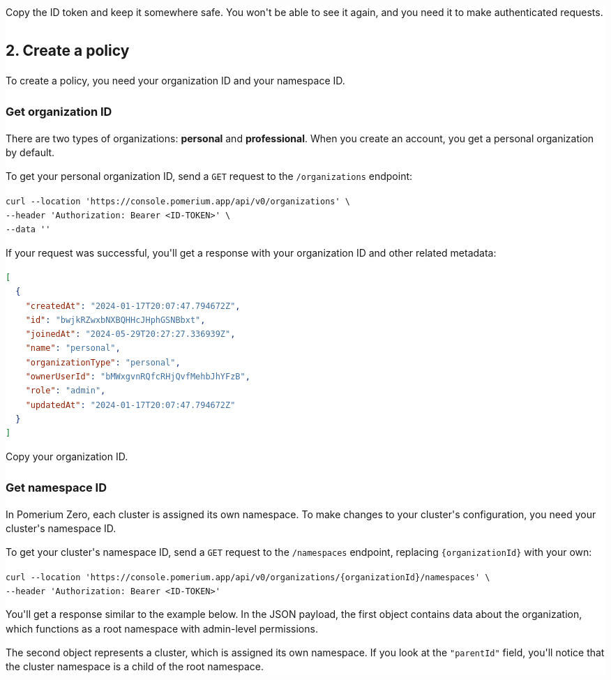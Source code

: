 Copy the ID token and keep it somewhere safe. You won't be able to see it again, and you need it to make authenticated requests.

## 2. Create a policy

To create a policy, you need your organization ID and your namespace ID.

### Get organization ID

There are two types of organizations: **personal** and **professional**. When you create an account, you get a personal organization by default.

To get your personal organization ID, send a `GET` request to the `/organizations` endpoint:

```curl
curl --location 'https://console.pomerium.app/api/v0/organizations' \
--header 'Authorization: Bearer <ID-TOKEN>' \
--data ''
```

If your request was successful, you'll get a response with your organization ID and other related metadata:

```json
[
  {
    "createdAt": "2024-01-17T20:07:47.794672Z",
    "id": "bwjkRZwxbNXBQHHcJHphGSNBbxt",
    "joinedAt": "2024-05-29T20:27:27.336939Z",
    "name": "personal",
    "organizationType": "personal",
    "ownerUserId": "bMWxgvnRQfcRHjQvfMehbJhYFzB",
    "role": "admin",
    "updatedAt": "2024-01-17T20:07:47.794672Z"
  }
]
```

Copy your organization ID.

### Get namespace ID

In Pomerium Zero, each cluster is assigned its own namespace. To make changes to your cluster's configuration, you need your cluster's namespace ID.

To get your cluster's namespace ID, send a `GET` request to the `/namespaces` endpoint, replacing `{organizationId}` with your own:

```curl
curl --location 'https://console.pomerium.app/api/v0/organizations/{organizationId}/namespaces' \
--header 'Authorization: Bearer <ID-TOKEN>'
```

You'll get a response similar to the example below. In the JSON payload, the first object contains data about the organization, which functions as a root namespace with admin-level permissions.

The second object represents a cluster, which is assigned its own namespace. If you look at the `"parentId"` field, you'll notice that the cluster namespace is a child of the root namespace.
